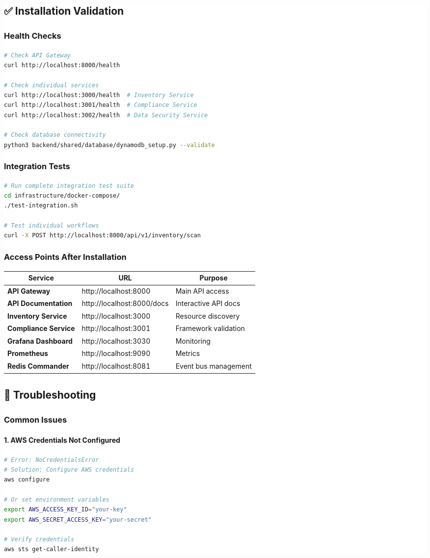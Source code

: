 ## ✅ Installation Validation

### Health Checks
```bash
# Check API Gateway
curl http://localhost:8000/health

# Check individual services
curl http://localhost:3000/health  # Inventory Service
curl http://localhost:3001/health  # Compliance Service
curl http://localhost:3002/health  # Data Security Service

# Check database connectivity
python3 backend/shared/database/dynamodb_setup.py --validate
```

### Integration Tests
```bash
# Run complete integration test suite
cd infrastructure/docker-compose/
./test-integration.sh

# Test individual workflows
curl -X POST http://localhost:8000/api/v1/inventory/scan
```

### Access Points After Installation
| Service | URL | Purpose |
|---------|-----|---------|
| **API Gateway** | http://localhost:8000 | Main API access |
| **API Documentation** | http://localhost:8000/docs | Interactive API docs |
| **Inventory Service** | http://localhost:3000 | Resource discovery |
| **Compliance Service** | http://localhost:3001 | Framework validation |
| **Grafana Dashboard** | http://localhost:3030 | Monitoring |
| **Prometheus** | http://localhost:9090 | Metrics |
| **Redis Commander** | http://localhost:8081 | Event bus management |

## 🚨 Troubleshooting

### Common Issues

#### 1. AWS Credentials Not Configured
```bash
# Error: NoCredentialsError
# Solution: Configure AWS credentials
aws configure

# Or set environment variables
export AWS_ACCESS_KEY_ID="your-key"
export AWS_SECRET_ACCESS_KEY="your-secret"

# Verify credentials
aws sts get-caller-identity
```
